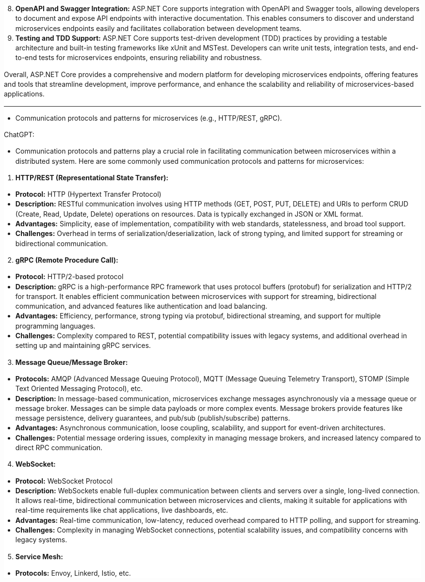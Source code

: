 8. **OpenAPI and Swagger Integration:** 
ASP.NET Core supports integration with OpenAPI and Swagger tools, allowing developers to document and expose API endpoints with interactive documentation. This enables consumers to discover and understand microservices endpoints easily and facilitates collaboration between development teams. 
9. **Testing and TDD Support:** 
ASP.NET Core supports test-driven development (TDD) practices by providing a testable architecture and built-in testing frameworks like xUnit and MSTest. Developers can write unit tests, integration tests, and end-to-end tests for microservices endpoints, ensuring reliability and robustness.

Overall, ASP.NET Core provides a comprehensive and modern platform for developing microservices endpoints, offering features and tools that streamline development, improve performance, and enhance the scalability and reliability of microservices-based applications.

--- 
- Communication protocols and patterns for microservices (e.g., HTTP/REST, gRPC).

ChatGPT: 
- Communication protocols and patterns play a crucial role in facilitating communication between microservices within a distributed system. Here are some commonly used communication protocols and patterns for microservices: 
1. **HTTP/REST (Representational State Transfer):**  
- **Protocol:**  HTTP (Hypertext Transfer Protocol) 
- **Description:**  RESTful communication involves using HTTP methods (GET, POST, PUT, DELETE) and URIs to perform CRUD (Create, Read, Update, Delete) operations on resources. Data is typically exchanged in JSON or XML format. 
- **Advantages:**  Simplicity, ease of implementation, compatibility with web standards, statelessness, and broad tool support. 
- **Challenges:**  Overhead in terms of serialization/deserialization, lack of strong typing, and limited support for streaming or bidirectional communication. 
2. **gRPC (Remote Procedure Call):**  
- **Protocol:**  HTTP/2-based protocol 
- **Description:**  gRPC is a high-performance RPC framework that uses protocol buffers (protobuf) for serialization and HTTP/2 for transport. It enables efficient communication between microservices with support for streaming, bidirectional communication, and advanced features like authentication and load balancing. 
- **Advantages:**  Efficiency, performance, strong typing via protobuf, bidirectional streaming, and support for multiple programming languages. 
- **Challenges:**  Complexity compared to REST, potential compatibility issues with legacy systems, and additional overhead in setting up and maintaining gRPC services. 
3. **Message Queue/Message Broker:**  
- **Protocols:**  AMQP (Advanced Message Queuing Protocol), MQTT (Message Queuing Telemetry Transport), STOMP (Simple Text Oriented Messaging Protocol), etc. 
- **Description:**  In message-based communication, microservices exchange messages asynchronously via a message queue or message broker. Messages can be simple data payloads or more complex events. Message brokers provide features like message persistence, delivery guarantees, and pub/sub (publish/subscribe) patterns. 
- **Advantages:**  Asynchronous communication, loose coupling, scalability, and support for event-driven architectures. 
- **Challenges:**  Potential message ordering issues, complexity in managing message brokers, and increased latency compared to direct RPC communication. 
4. **WebSocket:**  
- **Protocol:**  WebSocket Protocol 
- **Description:**  WebSockets enable full-duplex communication between clients and servers over a single, long-lived connection. It allows real-time, bidirectional communication between microservices and clients, making it suitable for applications with real-time requirements like chat applications, live dashboards, etc. 
- **Advantages:**  Real-time communication, low-latency, reduced overhead compared to HTTP polling, and support for streaming. 
- **Challenges:**  Complexity in managing WebSocket connections, potential scalability issues, and compatibility concerns with legacy systems. 
5. **Service Mesh:**  
- **Protocols:**  Envoy, Linkerd, Istio, etc. 